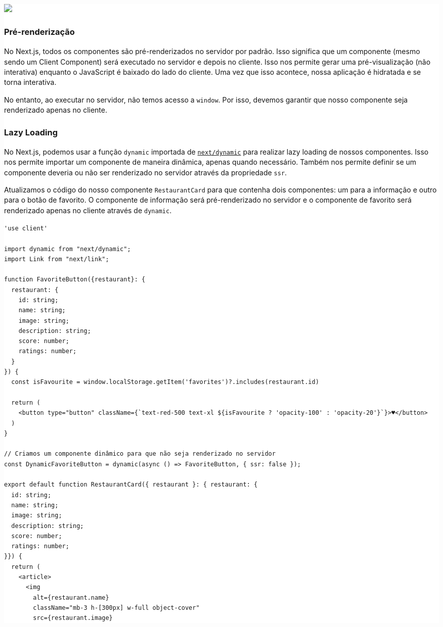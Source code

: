 ![](./images/window-undefined.jpg)

### Pré-renderização

No Next.js, todos os componentes são pré-renderizados no servidor por padrão. Isso significa que um componente (mesmo sendo um Client Component) será executado no servidor e depois no cliente. Isso nos permite gerar uma pré-visualização (não interativa) enquanto o JavaScript é baixado do lado do cliente. Uma vez que isso acontece, nossa aplicação é hidratada e se torna interativa.

No entanto, ao executar no servidor, não temos acesso a `window`. Por isso, devemos garantir que nosso componente seja renderizado apenas no cliente.

### Lazy Loading

No Next.js, podemos usar a função `dynamic` importada de [`next/dynamic`](https://nextjs.org/docs/app/building-your-application/optimizing/lazy-loading#nextdynamic) para realizar lazy loading de nossos componentes. Isso nos permite importar um componente de maneira dinâmica, apenas quando necessário. Também nos permite definir se um componente deveria ou não ser renderizado no servidor através da propriedade `ssr`.

Atualizamos o código do nosso componente `RestaurantCard` para que contenha dois componentes: um para a informação e outro para o botão de favorito. O componente de informação será pré-renderizado no servidor e o componente de favorito será renderizado apenas no cliente através de `dynamic`.

```tsx
'use client'

import dynamic from "next/dynamic";
import Link from "next/link";

function FavoriteButton({restaurant}: {
  restaurant: {
    id: string;
    name: string;
    image: string;
    description: string;
    score: number;
    ratings: number;
  }
}) {
  const isFavourite = window.localStorage.getItem('favorites')?.includes(restaurant.id)

  return (
    <button type="button" className={`text-red-500 text-xl ${isFavourite ? 'opacity-100' : 'opacity-20'}`}>♥</button>
  )
}

// Criamos um componente dinâmico para que não seja renderizado no servidor
const DynamicFavoriteButton = dynamic(async () => FavoriteButton, { ssr: false });

export default function RestaurantCard({ restaurant }: { restaurant: {
  id: string;
  name: string;
  image: string;
  description: string;
  score: number;
  ratings: number;
}}) {
  return (
    <article>
      <img
        alt={restaurant.name}
        className="mb-3 h-[300px] w-full object-cover"
        src={restaurant.image}
```